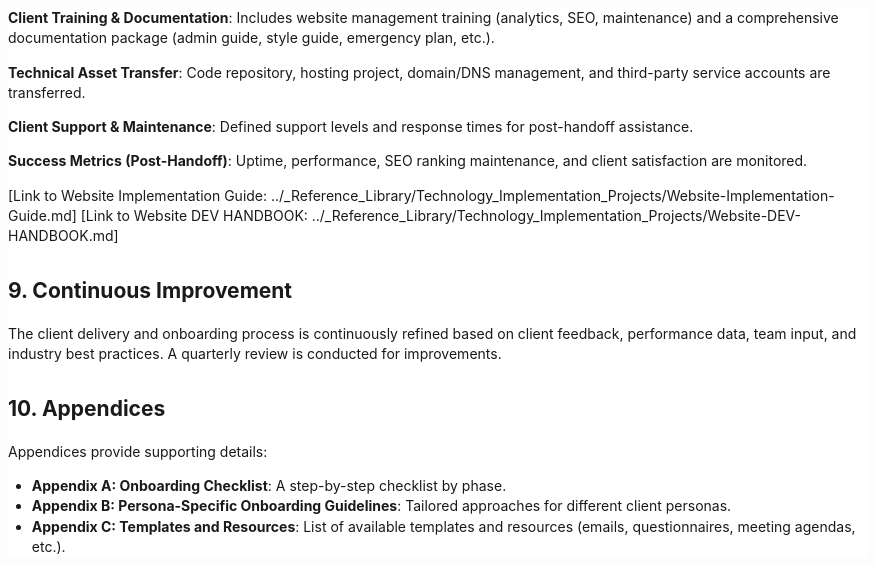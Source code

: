 **Client Training & Documentation**: Includes website management training (analytics, SEO, maintenance) and a comprehensive documentation package (admin guide, style guide, emergency plan, etc.).

**Technical Asset Transfer**: Code repository, hosting project, domain/DNS management, and third-party service accounts are transferred.

**Client Support & Maintenance**: Defined support levels and response times for post-handoff assistance.

**Success Metrics (Post-Handoff)**: Uptime, performance, SEO ranking maintenance, and client satisfaction are monitored.

[Link to Website Implementation Guide: ../_Reference_Library/Technology_Implementation_Projects/Website-Implementation-Guide.md]
[Link to Website DEV HANDBOOK: ../_Reference_Library/Technology_Implementation_Projects/Website-DEV-HANDBOOK.md]

## 9. Continuous Improvement

The client delivery and onboarding process is continuously refined based on client feedback, performance data, team input, and industry best practices. A quarterly review is conducted for improvements.

## 10. Appendices

Appendices provide supporting details:

*   **Appendix A: Onboarding Checklist**: A step-by-step checklist by phase.
*   **Appendix B: Persona-Specific Onboarding Guidelines**: Tailored approaches for different client personas.
*   **Appendix C: Templates and Resources**: List of available templates and resources (emails, questionnaires, meeting agendas, etc.). 